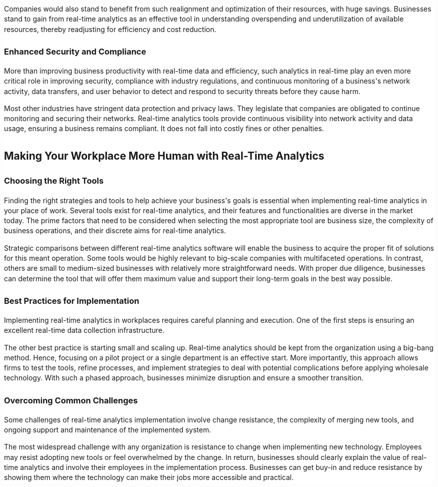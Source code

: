 Companies would also stand to benefit from such realignment and optimization of their resources, with huge savings. Businesses stand to gain from real-time analytics as an effective tool in understanding overspending and underutilization of available resources, thereby readjusting for efficiency and cost reduction.

### Enhanced Security and Compliance
More than improving business productivity with real-time data and efficiency, such analytics in real-time play an even more critical role in improving security, compliance with industry regulations, and continuous monitoring of a business's network activity, data transfers, and user behavior to detect and respond to security threats before they cause harm.

Most other industries have stringent data protection and privacy laws. They legislate that companies are obligated to continue monitoring and securing their networks. Real-time analytics tools provide continuous visibility into network activity and data usage, ensuring a business remains compliant. It does not fall into costly fines or other penalties.


## Making Your Workplace More Human with Real-Time Analytics

### Choosing the Right Tools
Finding the right strategies and tools to help achieve your business's goals is essential when implementing real-time analytics in your place of work. Several tools exist for real-time analytics, and their features and functionalities are diverse in the market today. The prime factors that need to be considered when selecting the most appropriate tool are business size, the complexity of business operations, and their discrete aims for real-time analytics.

Strategic comparisons between different real-time analytics software will enable the business to acquire the proper fit of solutions for this meant operation. Some tools would be highly relevant to big-scale companies with multifaceted operations. In contrast, others are small to medium-sized businesses with relatively more straightforward needs. With proper due diligence, businesses can determine the tool that will offer them maximum value and support their long-term goals in the best way possible.

### Best Practices for Implementation
Implementing real-time analytics in workplaces requires careful planning and execution. One of the first steps is ensuring an excellent real-time data collection infrastructure.

The other best practice is starting small and scaling up. Real-time analytics should be kept from the organization using a big-bang method. Hence, focusing on a pilot project or a single department is an effective start. More importantly, this approach allows firms to test the tools, refine processes, and implement strategies to deal with potential complications before applying wholesale technology. With such a phased approach, businesses minimize disruption and ensure a smoother transition.

### Overcoming Common Challenges
Some challenges of real-time analytics implementation involve change resistance, the complexity of merging new tools, and ongoing support and maintenance of the implemented system.

The most widespread challenge with any organization is resistance to change when implementing new technology. Employees may resist adopting new tools or feel overwhelmed by the change. In return, businesses should clearly explain the value of real-time analytics and involve their employees in the implementation process. Businesses can get buy-in and reduce resistance by showing them where the technology can make their jobs more accessible and practical.
